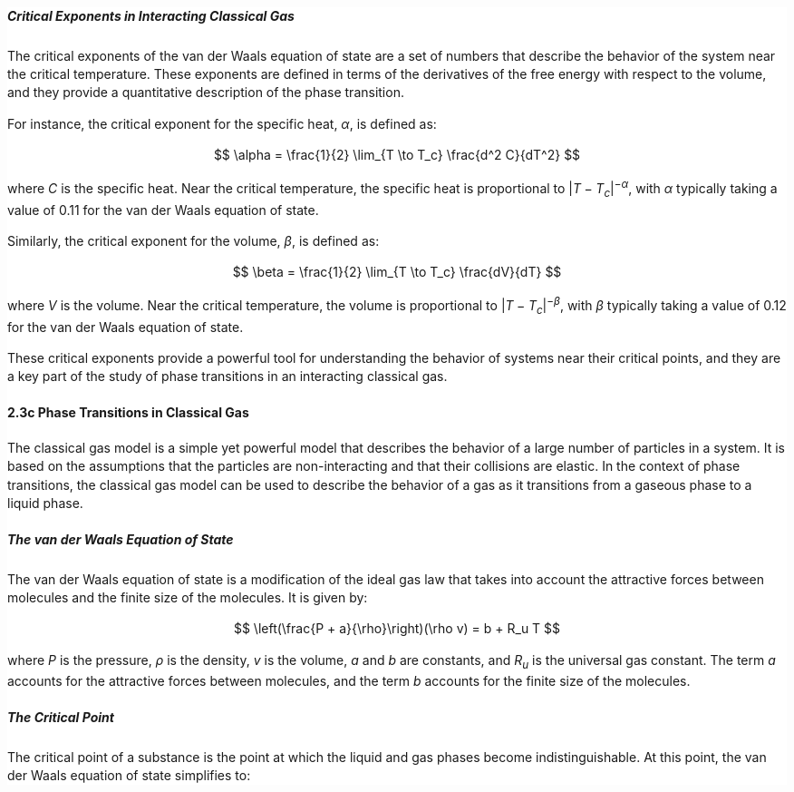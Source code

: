 ##### Critical Exponents in Interacting Classical Gas

The critical exponents of the van der Waals equation of state are a set of numbers that describe the behavior of the system near the critical temperature. These exponents are defined in terms of the derivatives of the free energy with respect to the volume, and they provide a quantitative description of the phase transition.

For instance, the critical exponent for the specific heat, $\alpha$, is defined as:

$$
\alpha = \frac{1}{2} \lim_{T \to T_c} \frac{d^2 C}{dT^2}
$$

where $C$ is the specific heat. Near the critical temperature, the specific heat is proportional to $|T - T_c|^{-\alpha}$, with $\alpha$ typically taking a value of 0.11 for the van der Waals equation of state.

Similarly, the critical exponent for the volume, $\beta$, is defined as:

$$
\beta = \frac{1}{2} \lim_{T \to T_c} \frac{dV}{dT}
$$

where $V$ is the volume. Near the critical temperature, the volume is proportional to $|T - T_c|^{-\beta}$, with $\beta$ typically taking a value of 0.12 for the van der Waals equation of state.

These critical exponents provide a powerful tool for understanding the behavior of systems near their critical points, and they are a key part of the study of phase transitions in an interacting classical gas.




#### 2.3c Phase Transitions in Classical Gas

The classical gas model is a simple yet powerful model that describes the behavior of a large number of particles in a system. It is based on the assumptions that the particles are non-interacting and that their collisions are elastic. In the context of phase transitions, the classical gas model can be used to describe the behavior of a gas as it transitions from a gaseous phase to a liquid phase.

##### The van der Waals Equation of State

The van der Waals equation of state is a modification of the ideal gas law that takes into account the attractive forces between molecules and the finite size of the molecules. It is given by:

$$
\left(\frac{P + a}{\rho}\right)(\rho v) = b + R_u T
$$

where $P$ is the pressure, $\rho$ is the density, $v$ is the volume, $a$ and $b$ are constants, and $R_u$ is the universal gas constant. The term $a$ accounts for the attractive forces between molecules, and the term $b$ accounts for the finite size of the molecules.

##### The Critical Point

The critical point of a substance is the point at which the liquid and gas phases become indistinguishable. At this point, the van der Waals equation of state simplifies to:
